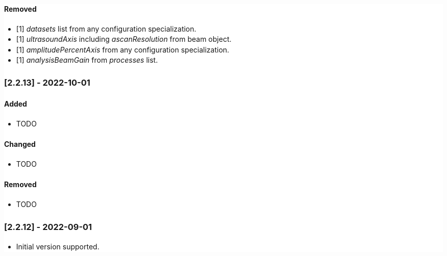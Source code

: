 #### Removed
- [1] *datasets* list from any configuration specialization.
- [1] *ultrasoundAxis* including *ascanResolution* from beam object.
- [1] *amplitudePercentAxis* from any configuration specialization.
- [1] *analysisBeamGain* from *processes* list.
 
### [2.2.13] - 2022-10-01
#### Added
- TODO

#### Changed
- TODO

#### Removed
- TODO

### [2.2.12] - 2022-09-01
- Initial version supported.
